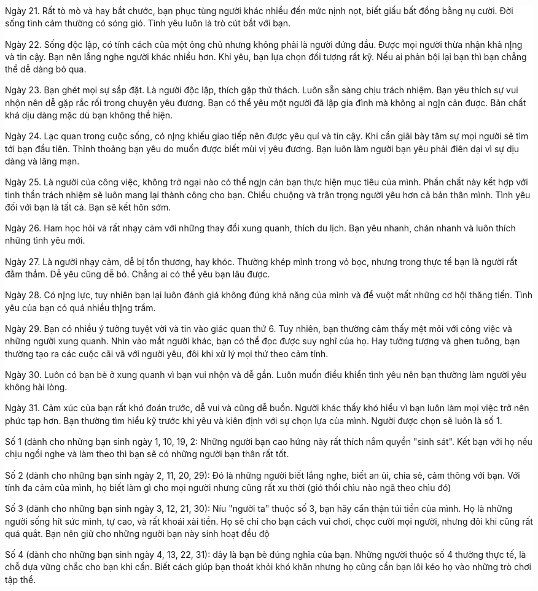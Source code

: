 Ngày 21. Rất tò mò và hay bắt chước, bạn phục tùng người khác nhiều đến mức nịnh nọt, biết giấu bất đồng bằng nụ cười. Đời sống tình cảm thường có sóng gió. Tình yêu luôn là trò cút bắt với bạn.

Ngày 22. Sống độc lập, có tính cách của một ông chủ nhưng không phải là người đứng đầu. Được mọi người thừa nhận khả nĮng và tin cậy. Bạn nên lắng nghe người khác nhiều hơn. Khi yêu, bạn lựa chọn đối tượng rất kỹ. Nếu ai phản bội lại bạn thì bạn chẳng thể dễ dàng bỏ qua.

Ngày 23. Bạn ghét mọi sự sắp đặt. Là người độc lập, thích gặp thử thách. Luôn sẵn sàng chịu trách nhiệm. Bạn yêu thích sự vui nhộn nên dễ gặp rắc rối trong chuyện yêu đương. Bạn có thể yêu một người đã lập gia đình mà không ai ngĮn cản được. Bản chất khá dịu dàng mặc dù bạn không thể hiện.

Ngày 24. Lạc quan trong cuộc sống, có nĮng khiếu giao tiếp nên được yêu quí và tin cậy. Khi cần giãi bày tâm sự mọi người sẽ tìm tới bạn đầu tiên. Thỉnh thoảng bạn yêu do muốn được biết mùi vị yêu đương. Bạn luôn làm người bạn yêu phải điên dại vì sự dịu dàng và lãng mạn.

Ngày 25. Là người của công việc, không trở ngại nào có thể ngĮn cản bạn thực hiện mục tiêu của mình. Phần chất này kết hợp với tinh thần trách nhiệm sẽ luôn mang lại thành công cho bạn. Chiều chuộng và trân trọng người yêu hơn cả bản thân mình. Tình yêu đối với bạn là tất cả. Bạn sẽ kết hôn sớm.

Ngày 26. Ham học hỏi và rất nhạy cảm với những thay đổi xung quanh, thích du lịch. Bạn yêu nhanh, chán nhanh và luôn thích những tình yêu mới.

Ngày 27. Là người nhạy cảm, dễ bị tổn thương, hay khóc. Thường khép mình trong vỏ bọc, nhưng trong thực tế bạn là người rất đằm thắm. Dễ yêu cũng dễ bỏ. Chẳng ai có thể yêu bạn lâu được.

Ngày 28. Có nĮng lực, tuy nhiên bạn lại luôn đánh giá không đúng khả năng của mình và để vuột mất những cơ hội thăng tiến. Tình yêu của bạn có quá nhiều thĮng trầm.

Ngày 29. Bạn có nhiều ý tưởng tuyệt vời và tin vào giác quan thứ 6. Tuy nhiên, bạn thường cảm thấy mệt mỏi với công việc và những người xung quanh. Nhìn vào mắt người khác, bạn có thể đọc được suy nghĩ của họ. Hay tưởng tượng và ghen tuông, bạn thường tạo ra các cuộc cãi vã với người yêu, đôi khi xử lý mọi thứ theo cảm tính.

Ngày 30. Luôn có bạn bè ở xung quanh vì bạn vui nhộn và dễ gần. Luôn muốn điều khiển tình yêu nên bạn thường làm người yêu không hài lòng.

Ngày 31. Cảm xúc của bạn rất khó đoán trước, dễ vui và cũng dễ buồn. Người khác thấy khó hiểu vì bạn luôn làm mọi việc trở nên phức tạp hơn. Bạn thường tìm hiểu kỹ trước khi yêu và kiên định với sự chọn lựa của mình. Người được chọn sẽ luôn là số 1.


Số 1 (dành cho những bạn sinh ngày 1, 10, 19, 2: 
Những người bạn cao hứng này rất thích nắm quyền "sinh sát". Kết bạn với họ nếu chịu ngồi nghe và làm theo thì bạn sẽ có những người bạn thân rất tốt. 

Số 2 (dành cho những bạn sinh ngày 2, 11, 20, 29):
Đó là những người biết lắng nghe, biết an ủi, chia sẻ, cảm thông với bạn. Với tính đa cảm của mình, họ biết làm gì cho mọi người nhưng cũng rất xu thời (gió thổi chìu nào ngã theo chìu đó) 

Số 3 (dành cho những bạn sinh ngày 3, 12, 21, 30): 
Níu "người ta" thuộc số 3, bạn hãy cẩn thận túi tiền của mình. Họ là những người sống hít sức mình, tự cao, và rất khoái xài tiền. Họ sẽ chỉ cho bạn cách vui chơi, chọc cười mọi người, nhưng đôi khi cũng rất quá quắt. Bạn nên giữ cho những người bạn này sinh hoạt đều độ 

Số 4 (dành cho những bạn sinh ngày 4, 13, 22, 31): 
đây là bạn bè đúng nghĩa của bạn. Những người thuộc số 4 thường thực tế, là chỗ dựa vững chắc cho bạn khi cần. Biết cách giúp bạn thoát khỏi khó khăn nhưng họ cũng cần bạn lôi kéo họ vào những trò chơi tập thể. 
